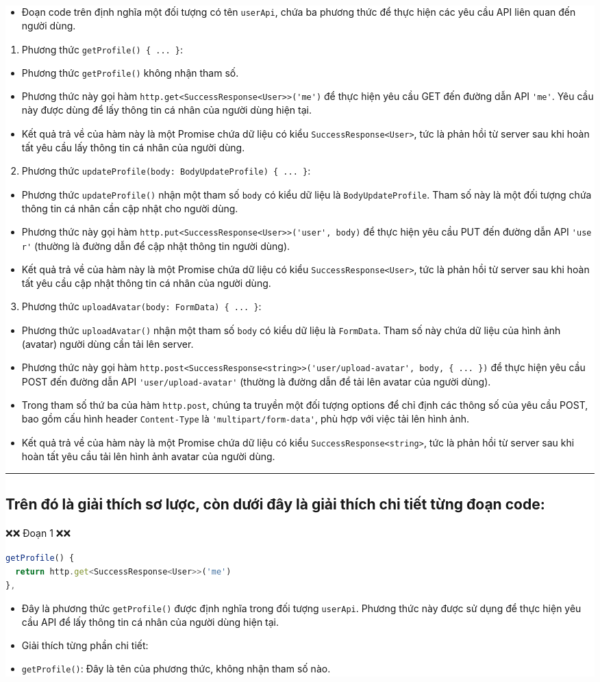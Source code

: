 
- Đoạn code trên định nghĩa một đối tượng có tên `userApi`, chứa ba phương thức để thực hiện các yêu cầu API liên quan đến người dùng.

1. Phương thức `getProfile() { ... }`:

- Phương thức `getProfile()` không nhận tham số.

- Phương thức này gọi hàm `http.get<SuccessResponse<User>>('me')` để thực hiện yêu cầu GET đến đường dẫn API `'me'`. Yêu cầu này được dùng để lấy thông tin cá nhân của người dùng hiện tại.

- Kết quả trả về của hàm này là một Promise chứa dữ liệu có kiểu `SuccessResponse<User>`, tức là phản hồi từ server sau khi hoàn tất yêu cầu lấy thông tin cá nhân của người dùng.

2. Phương thức `updateProfile(body: BodyUpdateProfile) { ... }`:

- Phương thức `updateProfile()` nhận một tham số `body` có kiểu dữ liệu là `BodyUpdateProfile`. Tham số này là một đối tượng chứa thông tin cá nhân cần cập nhật cho người dùng.

- Phương thức này gọi hàm `http.put<SuccessResponse<User>>('user', body)` để thực hiện yêu cầu PUT đến đường dẫn API `'user'` (thường là đường dẫn để cập nhật thông tin người dùng).

- Kết quả trả về của hàm này là một Promise chứa dữ liệu có kiểu `SuccessResponse<User>`, tức là phản hồi từ server sau khi hoàn tất yêu cầu cập nhật thông tin cá nhân của người dùng.

3. Phương thức `uploadAvatar(body: FormData) { ... }`:

- Phương thức `uploadAvatar()` nhận một tham số `body` có kiểu dữ liệu là `FormData`. Tham số này chứa dữ liệu của hình ảnh (avatar) người dùng cần tải lên server.

- Phương thức này gọi hàm `http.post<SuccessResponse<string>>('user/upload-avatar', body, { ... })` để thực hiện yêu cầu POST đến đường dẫn API `'user/upload-avatar'` (thường là đường dẫn để tải lên avatar của người dùng).

- Trong tham số thứ ba của hàm `http.post`, chúng ta truyền một đối tượng options để chỉ định các thông số của yêu cầu POST, bao gồm cấu hình header `Content-Type` là `'multipart/form-data'`, phù hợp với việc tải lên hình ảnh.

- Kết quả trả về của hàm này là một Promise chứa dữ liệu có kiểu `SuccessResponse<string>`, tức là phản hồi từ server sau khi hoàn tất yêu cầu tải lên hình ảnh avatar của người dùng.

---

## Trên đó là giải thích sơ lược, còn dưới đây là giải thích chi tiết từng đoạn code:

❌❌ Đoạn 1 ❌❌

```jsx
getProfile() {
  return http.get<SuccessResponse<User>>('me')
},
```

- Đây là phương thức `getProfile()` được định nghĩa trong đối tượng `userApi`. Phương thức này được sử dụng để thực hiện yêu cầu API để lấy thông tin cá nhân của người dùng hiện tại.

- Giải thích từng phần chi tiết:

- `getProfile()`: Đây là tên của phương thức, không nhận tham số nào.
